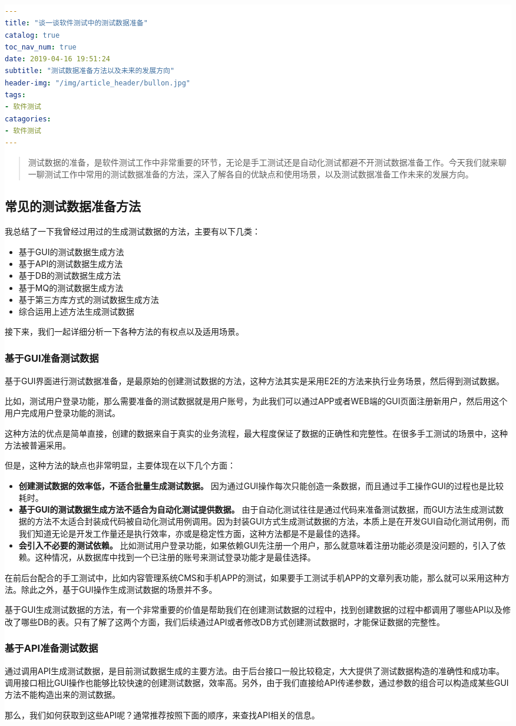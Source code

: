 ```yaml
---
title: "谈一谈软件测试中的测试数据准备"
catalog: true
toc_nav_num: true
date: 2019-04-16 19:51:24
subtitle: "测试数据准备方法以及未来的发展方向"
header-img: "/img/article_header/bullon.jpg"
tags:
- 软件测试
catagories:
- 软件测试
---
```


> 测试数据的准备，是软件测试工作中非常重要的环节，无论是手工测试还是自动化测试都避不开测试数据准备工作。今天我们就来聊一聊测试工作中常用的测试数据准备的方法，深入了解各自的优缺点和使用场景，以及测试数据准备工作未来的发展方向。

## 常见的测试数据准备方法
我总结了一下我曾经过用过的生成测试数据的方法，主要有以下几类：
 - 基于GUI的测试数据生成方法
 - 基于API的测试数据生成方法
 - 基于DB的测试数据生成方法
 - 基于MQ的测试数据生成方法
 - 基于第三方库方式的测试数据生成方法
 - 综合运用上述方法生成测试数据

接下来，我们一起详细分析一下各种方法的有权点以及适用场景。

### 基于GUI准备测试数据
基于GUI界面进行测试数据准备，是最原始的创建测试数据的方法，这种方法其实是采用E2E的方法来执行业务场景，然后得到测试数据。

比如，测试用户登录功能，那么需要准备的测试数据就是用户账号，为此我们可以通过APP或者WEB端的GUI页面注册新用户，然后用这个用户完成用户登录功能的测试。

这种方法的优点是简单直接，创建的数据来自于真实的业务流程，最大程度保证了数据的正确性和完整性。在很多手工测试的场景中，这种方法被普遍采用。

但是，这种方法的缺点也非常明显，主要体现在以下几个方面：

 - **创建测试数据的效率低，不适合批量生成测试数据。** 因为通过GUI操作每次只能创造一条数据，而且通过手工操作GUI的过程也是比较耗时。
 - **基于GUI的测试数据生成方法不适合为自动化测试提供数据。** 由于自动化测试往往是通过代码来准备测试数据，而GUI方法生成测试数据的方法不太适合封装成代码被自动化测试用例调用。因为封装GUI方式生成测试数据的方法，本质上是在开发GUI自动化测试用例，而我们知道无论是开发工作量还是执行效率，亦或是稳定性方面，这种方法都是不是最佳的选择。
 - **会引入不必要的测试依赖。** 比如测试用户登录功能，如果依赖GUI先注册一个用户，那么就意味着注册功能必须是没问题的，引入了依赖。这种情况，从数据库中找到一个已注册的账号来测试登录功能才是最佳选择。

在前后台配合的手工测试中，比如内容管理系统CMS和手机APP的测试，如果要手工测试手机APP的文章列表功能，那么就可以采用这种方法。除此之外，基于GUI操作生成测试数据的场景并不多。

基于GUI生成测试数据的方法，有一个非常重要的价值是帮助我们在创建测试数据的过程中，找到创建数据的过程中都调用了哪些API以及修改了哪些DB的表。只有了解了这两个方面，我们后续通过API或者修改DB方式创建测试数据时，才能保证数据的完整性。

### 基于API准备测试数据
通过调用API生成测试数据，是目前测试数据生成的主要方法。由于后台接口一般比较稳定，大大提供了测试数据构造的准确性和成功率。调用接口相比GUI操作也能够比较快速的创建测试数据，效率高。另外，由于我们直接给API传递参数，通过参数的组合可以构造成某些GUI方法不能构造出来的测试数据。

那么，我们如何获取到这些API呢？通常推荐按照下面的顺序，来查找API相关的信息。

